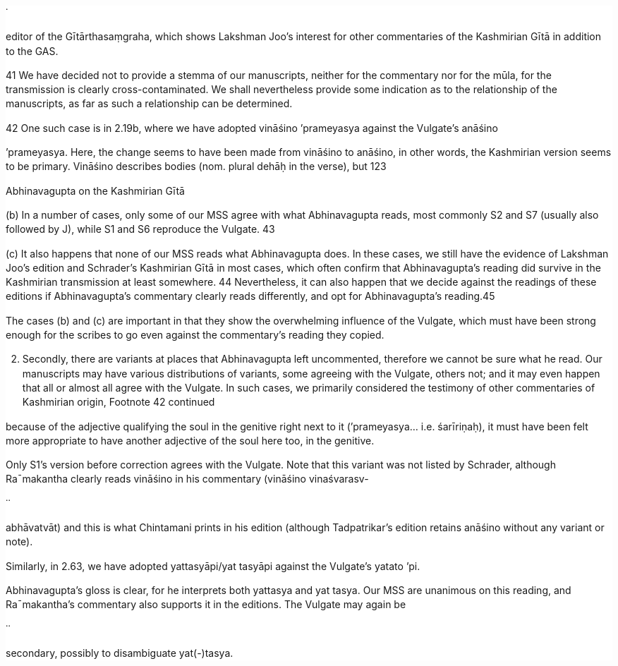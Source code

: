 ˙

editor of the Gītārthasaṃgraha, which shows Lakshman Joo’s interest for other commentaries of the Kashmirian Gītā in addition to the GAS. 

41 We have decided not to provide a stemma of our manuscripts, neither for the commentary nor for the mūla, for the transmission is clearly cross-contaminated. We shall nevertheless provide some indication as to the relationship of the manuscripts, as far as such a relationship can be determined. 

42 One such case is in 2.19b, where we have adopted vināśino ’prameyasya against the Vulgate’s anāśino

’prameyasya. Here, the change seems to have been made from vināśino to anāśino, in other words, the Kashmirian version seems to be primary. Vināśino describes bodies \(nom. plural dehāḥ in the verse\), but 123

Abhinavagupta on the Kashmirian Gītā

\(b\) In a number of cases, only some of our MSS agree with what Abhinavagupta reads, most commonly S2 and S7 \(usually also followed by J\), while S1 and S6 reproduce the Vulgate. 43

\(c\) It also happens that none of our MSS reads what Abhinavagupta does. In these cases, we still have the evidence of Lakshman Joo’s edition and Schrader’s Kashmirian Gītā in most cases, which often confirm that Abhinavagupta’s reading did survive in the Kashmirian transmission at least somewhere. 44 Nevertheless, it can also happen that we decide against the readings of these editions if Abhinavagupta’s commentary clearly reads differently, and opt for Abhinavagupta’s reading.45

The cases \(b\) and \(c\) are important in that they show the overwhelming influence of the Vulgate, which must have been strong enough for the scribes to go even against the commentary’s reading they copied. 

2. Secondly, there are variants at places that Abhinavagupta left uncommented, therefore we cannot be sure what he read. Our manuscripts may have various distributions of variants, some agreeing with the Vulgate, others not; and it may even happen that all or almost all agree with the Vulgate. In such cases, we primarily considered the testimony of other commentaries of Kashmirian origin, Footnote 42 continued

because of the adjective qualifying the soul in the genitive right next to it \(’prameyasya… i.e. śarīriṇaḥ\), it must have been felt more appropriate to have another adjective of the soul here too, in the genitive. 

Only S1’s version before correction agrees with the Vulgate. Note that this variant was not listed by Schrader, although Ra¯makantha clearly reads vināśino in his commentary \(vināśino vinaśvarasv-

˙˙

abhāvatvāt\) and this is what Chintamani prints in his edition \(although Tadpatrikar’s edition retains anāśino without any variant or note\). 

Similarly, in 2.63, we have adopted yattasyāpi/yat tasyāpi against the Vulgate’s yatato ’pi. 

Abhinavagupta’s gloss is clear, for he interprets both yattasya and yat tasya. Our MSS are unanimous on this reading, and Ra¯makantha’s commentary also supports it in the editions. The Vulgate may again be

˙˙

secondary, possibly to disambiguate yat\(-\)tasya. 
